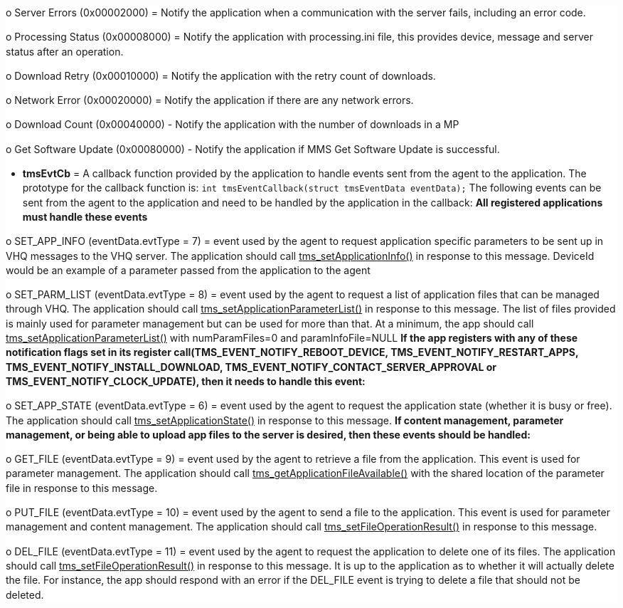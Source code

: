  o Server Errors (0x00002000) = Notify the application when a communication with the server fails, including an error code.

 o Processing Status (0x00008000) = Notify the application with processing.ini file, this provides device, message and server status after an operation.

 o Download Retry (0x00010000) = Notify the application with the retry count of downloads.

 o Network Error (0x00020000) = Notify the application if there are any network errors.

 o Download Count (0x00040000) - Notify the application with the number of downloads in a MP

 o Get Software Update (0x00080000) - Notify the application if MMS Get Software Update is successful.
  * **tmsEvtCb** = A callback function provided by the application to handle events sent from the agent to the application. The prototype for the callback function is: `int tmsEventCallback(struct tmsEventData eventData);` The following events can be sent from the agent to the application and need to be handled by the application in the callback:
**All registered applications must handle these events**

 o SET_APP_INFO (eventData.evtType = 7) = event used by the agent to request application specific parameters to be sent up in VHQ messages to the VHQ server. The application should call [tms_setApplicationInfo()](svc__tms_8h.md#function-tms-setapplicationinfo) in response to this message. DeviceId would be an example of a parameter passed from the application to the agent

 o SET_PARM_LIST (eventData.evtType = 8) = event used by the agent to request a list of application files that can be managed through VHQ. The application should call [tms_setApplicationParameterList()](svc__tms_8h.md#function-tms-setapplicationparameterlist) in response to this message. The list of files provided is mainly used for parameter management but can be used for more than that. At a minimum, the app should call [tms_setApplicationParameterList()](svc__tms_8h.md#function-tms-setapplicationparameterlist) with numParamFiles=0 and paramInfoFile=NULL
**If the app registers with any of these notification flags set in its register call(TMS_EVENT_NOTIFY_REBOOT_DEVICE, TMS_EVENT_NOTIFY_RESTART_APPS, TMS_EVENT_NOTIFY_INSTALL_DOWNLOAD, TMS_EVENT_NOTIFY_CONTACT_SERVER_APPROVAL or TMS_EVENT_NOTIFY_CLOCK_UPDATE), then it needs to handle this event:**

 o SET_APP_STATE (eventData.evtType = 6) = event used by the agent to request the application state (whether it is busy or free). The application should call [tms_setApplicationState()](svc__tms_8h.md#function-tms-setapplicationstate) in response to this message.
**If content management, parameter management, or being able to upload app files to the server is desired, then these events should be handled:**

 o GET_FILE (eventData.evtType = 9) = event used by the agent to retrieve a file from the application. This event is used for parameter management. The application should call [tms_getApplicationFileAvailable()](svc__tms_8h.md#function-tms-getapplicationfileavailable) with the shared location of the parameter file in response to this message.

 o PUT_FILE (eventData.evtType = 10) = event used by the agent to send a file to the application. This event is used for parameter management and content management. The application should call [tms_setFileOperationResult()](svc__tms_8h.md#function-tms-setfileoperationresult) in response to this message.

 o DEL_FILE (eventData.evtType = 11) = event used by the agent to request the application to delete one of its files. The application should call [tms_setFileOperationResult()](svc__tms_8h.md#function-tms-setfileoperationresult) in response to this message. It is up to the application as to whether it will actually delete the file. For instance, the app should respond with an error if the DEL_FILE event is trying to delete a file that should not be deleted.
